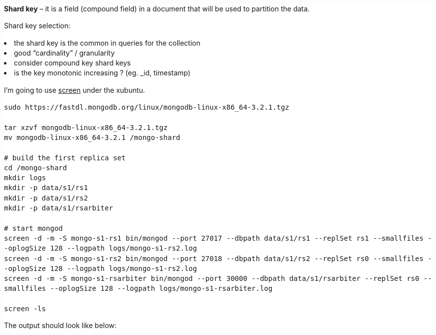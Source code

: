 <p style="text-align: justify;">
  <strong>Shard key</strong> &#8211; it is a field (compound field) in a document that will be used to partition the data.
</p>

<p style="text-align: justify;">
  Shard key selection:
</p>

<li style="text-align: justify;">
  the shard key is the common in queries for the collection
</li>
<li style="text-align: justify;">
  good &#8220;cardinality&#8221; / granularity
</li>
<li style="text-align: justify;">
  consider compound key shard keys
</li>
<li style="text-align: justify;">
  is the key monotonic increasing ? (eg. _id, timestamp)
</li>

<p style="text-align: justify;">
  I&#8217;m going to use <a href="https://help.ubuntu.com/community/Screen" target="_blank">screen</a> under the xubuntu.
</p>

<pre class="lang:batch decode:true ">sudo https://fastdl.mongodb.org/linux/mongodb-linux-x86_64-3.2.1.tgz

tar xzvf mongodb-linux-x86_64-3.2.1.tgz
mv mongodb-linux-x86_64-3.2.1 /mongo-shard

# build the first replica set
cd /mongo-shard
mkdir logs
mkdir -p data/s1/rs1
mkdir -p data/s1/rs2
mkdir -p data/s1/rsarbiter

# start mongod
screen -d -m -S mongo-s1-rs1 bin/mongod --port 27017 --dbpath data/s1/rs1 --replSet rs1 --smallfiles --oplogSize 128 --logpath logs/mongo-s1-rs2.log
screen -d -m -S mongo-s1-rs2 bin/mongod --port 27018 --dbpath data/s1/rs2 --replSet rs0 --smallfiles --oplogSize 128 --logpath logs/mongo-s1-rs2.log
screen -d -m -S mongo-s1-rsarbiter bin/mongod --port 30000 --dbpath data/s1/rsarbiter --replSet rs0 --smallfiles --oplogSize 128 --logpath logs/mongo-s1-rsarbiter.log

screen -ls</pre>

The output should look like below:
